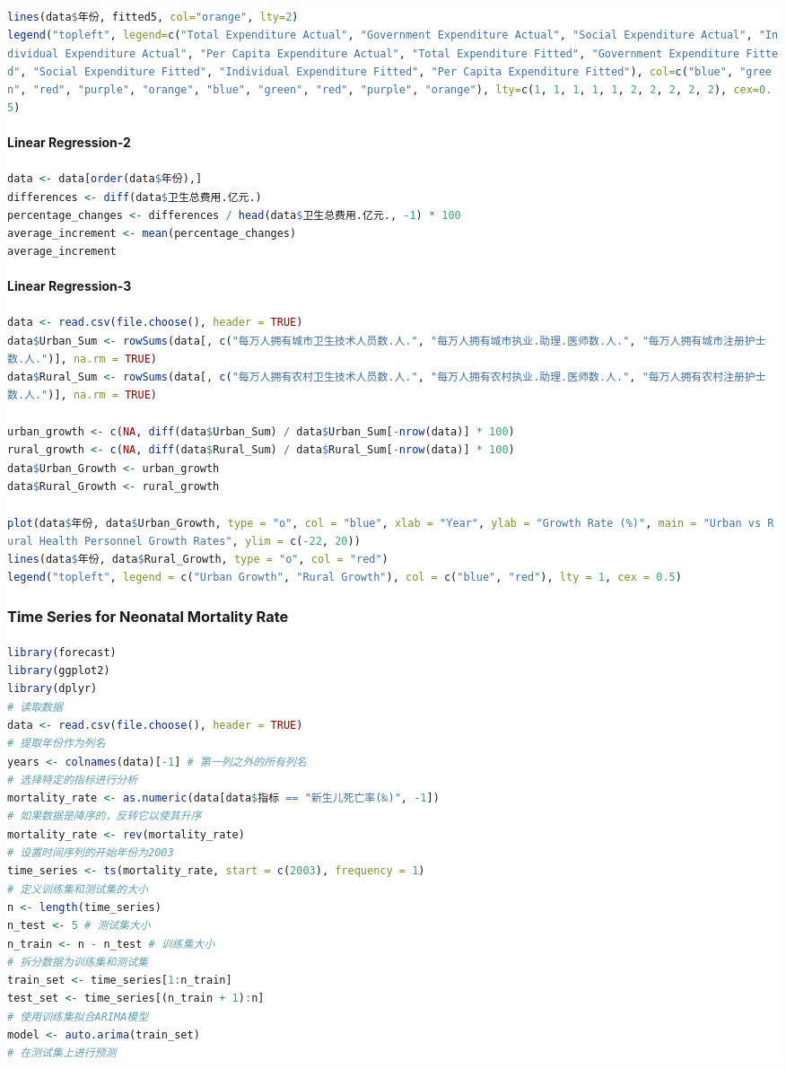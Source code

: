 ```r
lines(data$年份, fitted5, col="orange", lty=2)
legend("topleft", legend=c("Total Expenditure Actual", "Government Expenditure Actual", "Social Expenditure Actual", "Individual Expenditure Actual", "Per Capita Expenditure Actual", "Total Expenditure Fitted", "Government Expenditure Fitted", "Social Expenditure Fitted", "Individual Expenditure Fitted", "Per Capita Expenditure Fitted"), col=c("blue", "green", "red", "purple", "orange", "blue", "green", "red", "purple", "orange"), lty=c(1, 1, 1, 1, 1, 2, 2, 2, 2, 2), cex=0.5)
```

#### Linear Regression-2

```r
data <- data[order(data$年份),]
differences <- diff(data$卫生总费用.亿元.)
percentage_changes <- differences / head(data$卫生总费用.亿元., -1) * 100
average_increment <- mean(percentage_changes)
average_increment
```

#### Linear Regression-3

```r
data <- read.csv(file.choose(), header = TRUE)
data$Urban_Sum <- rowSums(data[, c("每万人拥有城市卫生技术人员数.人.", "每万人拥有城市执业.助理.医师数.人.", "每万人拥有城市注册护士数.人.")], na.rm = TRUE)
data$Rural_Sum <- rowSums(data[, c("每万人拥有农村卫生技术人员数.人.", "每万人拥有农村执业.助理.医师数.人.", "每万人拥有农村注册护士数.人.")], na.rm = TRUE)

urban_growth <- c(NA, diff(data$Urban_Sum) / data$Urban_Sum[-nrow(data)] * 100)
rural_growth <- c(NA, diff(data$Rural_Sum) / data$Rural_Sum[-nrow(data)] * 100)
data$Urban_Growth <- urban_growth
data$Rural_Growth <- rural_growth

plot(data$年份, data$Urban_Growth, type = "o", col = "blue", xlab = "Year", ylab = "Growth Rate (%)", main = "Urban vs Rural Health Personnel Growth Rates", ylim = c(-22, 20))
lines(data$年份, data$Rural_Growth, type = "o", col = "red")
legend("topleft", legend = c("Urban Growth", "Rural Growth"), col = c("blue", "red"), lty = 1, cex = 0.5)
```

### Time Series for Neonatal Mortality Rate

```r
library(forecast)
library(ggplot2)
library(dplyr)
# 读取数据
data <- read.csv(file.choose(), header = TRUE)
# 提取年份作为列名
years <- colnames(data)[-1] # 第一列之外的所有列名
# 选择特定的指标进行分析
mortality_rate <- as.numeric(data[data$指标 == "新生儿死亡率(‰)", -1])
# 如果数据是降序的，反转它以使其升序
mortality_rate <- rev(mortality_rate)
# 设置时间序列的开始年份为2003
time_series <- ts(mortality_rate, start = c(2003), frequency = 1)
# 定义训练集和测试集的大小
n <- length(time_series)
n_test <- 5 # 测试集大小
n_train <- n - n_test # 训练集大小
# 拆分数据为训练集和测试集
train_set <- time_series[1:n_train]
test_set <- time_series[(n_train + 1):n]
# 使用训练集拟合ARIMA模型
model <- auto.arima(train_set)
# 在测试集上进行预测
```